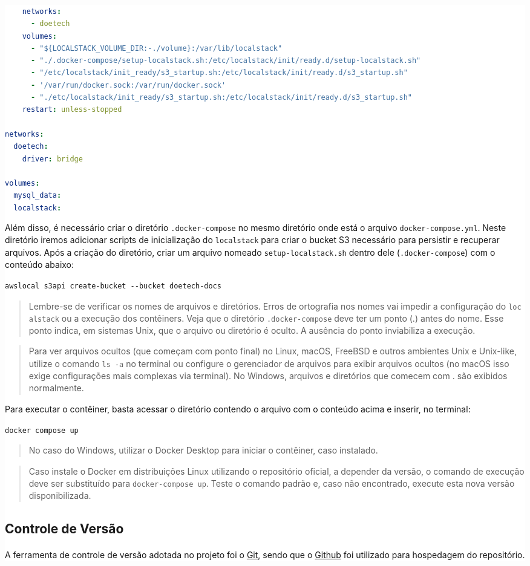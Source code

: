 ```yaml
    networks:
      - doetech
    volumes:
      - "${LOCALSTACK_VOLUME_DIR:-./volume}:/var/lib/localstack"
      - "./.docker-compose/setup-localstack.sh:/etc/localstack/init/ready.d/setup-localstack.sh"
      - "/etc/localstack/init_ready/s3_startup.sh:/etc/localstack/init/ready.d/s3_startup.sh"
      - '/var/run/docker.sock:/var/run/docker.sock'
      - "./etc/localstack/init_ready/s3_startup.sh:/etc/localstack/init/ready.d/s3_startup.sh"
    restart: unless-stopped

networks:
  doetech:
    driver: bridge

volumes:
  mysql_data:
  localstack:
```

Além disso, é necessário criar o diretório `.docker-compose` no mesmo diretório onde está o arquivo `docker-compose.yml`. Neste diretório iremos adicionar scripts de inicialização do `localstack` para criar o bucket S3 necessário para persistir e recuperar arquivos. Após a criação do diretório, criar um arquivo nomeado `setup-localstack.sh` dentro dele (`.docker-compose`) com o conteúdo abaixo: 

```shell
awslocal s3api create-bucket --bucket doetech-docs
```

> Lembre-se de verificar os nomes de arquivos e diretórios. Erros de ortografia nos nomes vai impedir a configuração do `localstack` ou a execução dos contêiners. Veja que o diretório `.docker-compose` deve ter um ponto (.) antes do nome. Esse ponto indica, em sistemas Unix, que o arquivo ou diretório é oculto. A ausência do ponto inviabiliza a execução.

> Para ver arquivos ocultos (que começam com ponto final) no Linux, macOS, FreeBSD e outros ambientes Unix e Unix-like, utilize o comando `ls -a` no terminal ou configure o gerenciador de arquivos para exibir arquivos ocultos (no macOS isso exige configurações mais complexas via terminal). No Windows, arquivos e diretórios que comecem com . são exibidos normalmente.

Para executar o contêiner, basta acessar o diretório contendo o arquivo com o conteúdo acima e inserir, no terminal:

```shell
docker compose up
```

> No caso do Windows, utilizar o Docker Desktop para iniciar o contêiner, caso instalado.

> Caso instale o Docker em distribuições Linux utilizando o repositório oficial, a depender da versão, o comando de execução deve ser substituído para `docker-compose up`. Teste o comando padrão e, caso não encontrado, execute esta nova versão disponibilizada.

## Controle de Versão

A ferramenta de controle de versão adotada no projeto foi o
[Git](https://git-scm.com/), sendo que o [Github](https://github.com)
foi utilizado para hospedagem do repositório.
